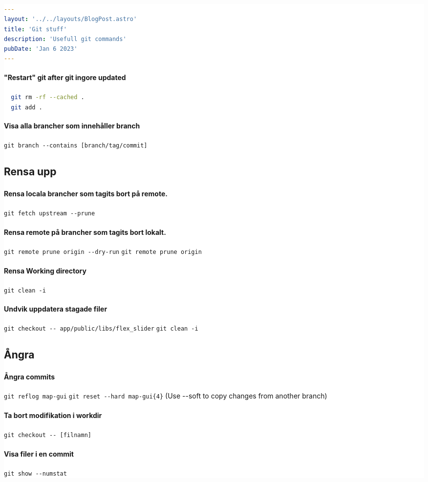 ```yaml
---
layout: '../../layouts/BlogPost.astro'
title: 'Git stuff'
description: 'Usefull git commands'
pubDate: 'Jan 6 2023'
---
```


#### "Restart" git after git ingore updated

```bash
  git rm -rf --cached .
  git add .
```

#### Visa alla brancher som innehåller branch

`git branch --contains [branch/tag/commit]`

## Rensa upp

#### Rensa locala brancher som tagits bort på remote.

`git fetch upstream --prune`

#### Rensa remote på brancher som tagits bort lokalt.

`git remote prune origin --dry-run`
`git remote prune origin`

#### Rensa Working directory

`git clean -i`

#### Undvik uppdatera stagade filer

`git checkout -- app/public/libs/flex_slider`
`git clean -i`

## Ångra

#### Ångra commits

`git reflog map-gui`
`git reset --hard map-gui{4}`
(Use --soft to copy changes from another branch)

#### Ta bort modifikation i workdir

`git checkout -- [filnamn]`

#### Visa filer i en commit

`git show --numstat`
